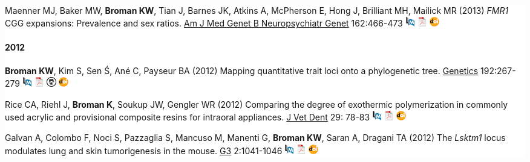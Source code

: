 

Maenner MJ, Baker MW, **Broman KW**, Tian
J, Barnes JK, Atkins A, McPherson E, Hong J, Brilliant MH, Mailick MR
(2013) <i>FMR1</i> CGG expansions: Prevalence and sex ratios.  [Am
J Med Genet B Neuropsychiatr Genet](http://onlinelibrary.wiley.com/journal/10.1002/(ISSN)1552-485X) 162:466-473
[![PubMed](icons16/pubmed-icon.png)](https://www.ncbi.nlm.nih.gov/pubmed/23740716)
[![pdf (399k)](icons16/pdf-icon.png)](https://www.biostat.wisc.edu/~kbroman/publications/fmr1_prevalence.pdf)
[![doi](icons16/doi-icon.png)](https://doi.org/10.1002/ajmg.b.32176)



#### 2012

**Broman KW**, Kim S, Sen
&#346;, An&eacute; C, Payseur BA (2012)  Mapping quantitative trait loci
onto a phylogenetic tree.  [Genetics](http://www.genetics.org) 192:267-279
[![PubMed](icons16/pubmed-icon.png)](https://www.ncbi.nlm.nih.gov/pubmed/22745229)
[![pdf (1.9M)](icons16/pdf-icon.png)](https://www.biostat.wisc.edu/~kbroman/publications/phyloqtl.pdf)
[![GitHub](icons16/github-icon.png)](https://github.com/kbroman/phyloQTLpaper)
[![doi](icons16/doi-icon.png)](https://doi.org/10.1534/genetics.112.142448)



Rice CA, Riehl J, **Broman K**, Soukup JW, Gengler WR (2012) Comparing the degree of exothermic polymerization in commonly used acrylic and provisional composite resins for intraoral appliances.  [J Vet Dent](http://www.jvdonline.org) 29: 78-83
[![PubMed](icons16/pubmed-icon.png)](https://www.ncbi.nlm.nih.gov/pubmed/23008855)
[![pdf (1.8M)](icons16/pdf-icon.png)](https://www.biostat.wisc.edu/~kbroman/publications/carlos_rice.pdf)
[![doi](icons16/doi-icon.png)](https://doi.org/10.1177/089875641202900202)



Galvan A, Colombo F, Noci S, Pazzaglia S, Mancuso M, Manenti G, **Broman KW**, Saran A, Dragani TA (2012) The <i>Lsktm1</i> locus modulates lung and skin tumorigenesis in the mouse.  [G3](http://g3journal.org) 2:1041-1046
[![PubMed](icons16/pubmed-icon.png)](https://www.ncbi.nlm.nih.gov/pubmed/22973541)
[![pdf (913k)](icons16/pdf-icon.png)](https://www.biostat.wisc.edu/~kbroman/publications/dragani.pdf)
[![doi](icons16/doi-icon.png)](https://doi.org/10.1534/g3.112.003525)
